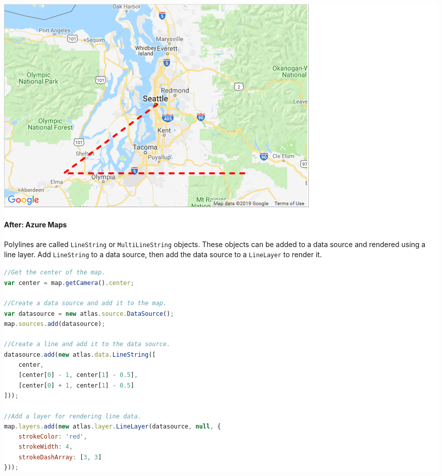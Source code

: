 ![Google Maps polyline](media/migrate-google-maps-web-app/google-maps-polyline.png)

#### After: Azure Maps

Polylines are called `LineString` or `MultiLineString` objects. These objects can be added to a data source and rendered using a line layer. Add `LineString` to a data source, then add the data source to a `LineLayer` to render it.

```javascript
//Get the center of the map.
var center = map.getCamera().center;

//Create a data source and add it to the map.
var datasource = new atlas.source.DataSource();
map.sources.add(datasource);

//Create a line and add it to the data source.
datasource.add(new atlas.data.LineString([
    center,
    [center[0] - 1, center[1] - 0.5],
    [center[0] + 1, center[1] - 0.5]
]));

//Add a layer for rendering line data.
map.layers.add(new atlas.layer.LineLayer(datasource, null, {
    strokeColor: 'red',
    strokeWidth: 4,
    strokeDashArray: [3, 3]
}));
```